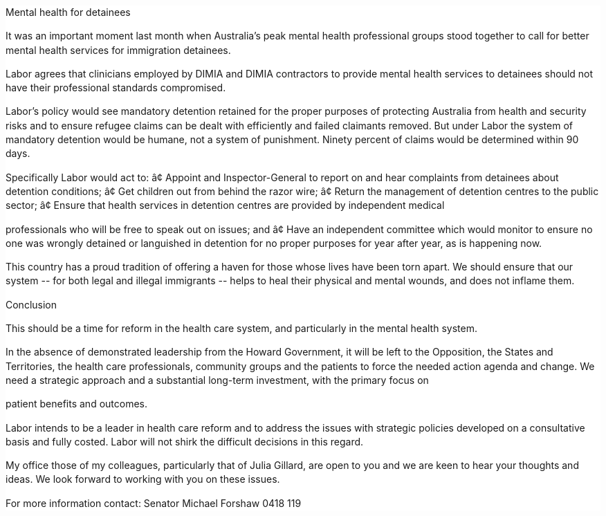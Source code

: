  

 Mental health for detainees    

 It was an important moment last month when Australia’s peak mental health professional  groups stood together to call for better mental health services for immigration detainees.   

 Labor agrees that clinicians employed by DIMIA and DIMIA contractors to provide  mental health services to detainees should not have their professional standards  compromised. 

 

 Labor’s policy would see mandatory detention retained for the proper purposes of  protecting Australia from health and security risks and to ensure refugee claims can be  dealt with efficiently and failed claimants removed.  But under Labor the system of  mandatory detention would be humane, not a system of punishment. Ninety percent of  claims would be determined within 90 days.   

 Specifically Labor would act to:  â¢ Appoint and Inspector-General to report on and hear complaints from detainees about  detention conditions;  â¢ Get children out from behind the razor wire;  â¢ Return the management of detention centres to the public sector;  â¢ Ensure that health services in detention centres are provided by independent  medical 

 professionals who will be free to speak out on issues; and   â¢ Have an independent committee which would monitor to ensure no one was wrongly  detained or languished in detention for no proper purposes for year after year, as is  happening now.   

 This country has a proud tradition of offering a haven for those whose lives have been  torn apart.    We should ensure that our system -- for both legal and illegal immigrants -- helps to heal  their physical and mental wounds, and does not inflame them.   

 

 Conclusion   

 This should be a time for reform in the health care system, and particularly in the mental  health system.     

 In the absence of demonstrated leadership from the Howard Government, it will be left to  the Opposition, the States and Territories, the health care professionals, community  groups and the patients to force the needed action agenda and change.  We need a  strategic approach and a substantial long-term investment, with the primary focus on 

 patient benefits and outcomes.   

 Labor intends to be a leader in health care reform and to address the issues with strategic  policies developed on a consultative basis and fully costed.  Labor will not shirk the  difficult decisions in this regard.   

 My office those of my colleagues, particularly that of Julia Gillard, are open to you and  we are keen to hear your thoughts and ideas.  We look forward to working with you on  these issues. 

 

 

 For more information contact: Senator Michael Forshaw  0418 119    

